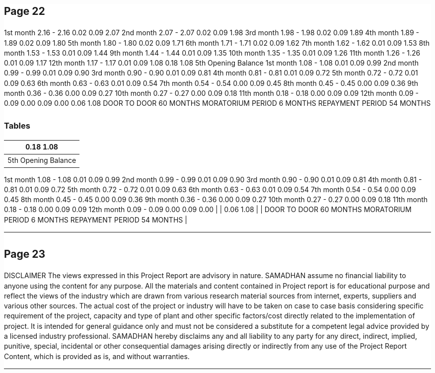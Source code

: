 
## Page 22

1st month 2.16 - 2.16 0.02 0.09 2.07 2nd month 2.07 - 2.07 0.02 0.09 1.98 3rd month 1.98 - 1.98 0.02 0.09 1.89 4th month 1.89 - 1.89 0.02 0.09 1.80 5th month 1.80 - 1.80 0.02 0.09 1.71 6th month 1.71 - 1.71 0.02 0.09 1.62 7th month 1.62 - 1.62 0.01 0.09 1.53 8th month 1.53 - 1.53 0.01 0.09 1.44 9th month 1.44 - 1.44 0.01 0.09 1.35 10th month 1.35 - 1.35 0.01 0.09 1.26 11th month 1.26 - 1.26 0.01 0.09 1.17 12th month 1.17 - 1.17 0.01 0.09 1.08 0.18 1.08 5th Opening Balance 1st month 1.08 - 1.08 0.01 0.09 0.99 2nd month 0.99 - 0.99 0.01 0.09 0.90 3rd month 0.90 - 0.90 0.01 0.09 0.81 4th month 0.81 - 0.81 0.01 0.09 0.72 5th month 0.72 - 0.72 0.01 0.09 0.63 6th month 0.63 - 0.63 0.01 0.09 0.54 7th month 0.54 - 0.54 0.00 0.09 0.45 8th month 0.45 - 0.45 0.00 0.09 0.36 9th month 0.36 - 0.36 0.00 0.09 0.27 10th month 0.27 - 0.27 0.00 0.09 0.18 11th month 0.18 - 0.18 0.00 0.09 0.09 12th month 0.09 - 0.09 0.00 0.09 0.00 0.06 1.08 DOOR TO DOOR 60 MONTHS MORATORIUM PERIOD 6 MONTHS REPAYMENT PERIOD 54 MONTHS

### Tables

| 0.18 1.08 |
|---|
| 5th Opening Balance
1st month 1.08 - 1.08 0.01 0.09 0.99
2nd month 0.99 - 0.99 0.01 0.09 0.90
3rd month 0.90 - 0.90 0.01 0.09 0.81
4th month 0.81 - 0.81 0.01 0.09 0.72
5th month 0.72 - 0.72 0.01 0.09 0.63
6th month 0.63 - 0.63 0.01 0.09 0.54
7th month 0.54 - 0.54 0.00 0.09 0.45
8th month 0.45 - 0.45 0.00 0.09 0.36
9th month 0.36 - 0.36 0.00 0.09 0.27
10th month 0.27 - 0.27 0.00 0.09 0.18
11th month 0.18 - 0.18 0.00 0.09 0.09
12th month 0.09 - 0.09 0.00 0.09 0.00 |
| 0.06 1.08 |
| DOOR TO DOOR 60 MONTHS
MORATORIUM PERIOD 6 MONTHS
REPAYMENT PERIOD 54 MONTHS |

---

## Page 23

DISCLAIMER The views expressed in this Project Report are advisory in nature. SAMADHAN assume no financial liability to anyone using the content for any purpose. All the materials and content contained in Project report is for educational purpose and reflect the views of the industry which are drawn from various research material sources from internet, experts, suppliers and various other sources. The actual cost of the project or industry will have to be taken on case to case basis considering specific requirement of the project, capacity and type of plant and other specific factors/cost directly related to the implementation of project. It is intended for general guidance only and must not be considered a substitute for a competent legal advice provided by a licensed industry professional. SAMADHAN hereby disclaims any and all liability to any party for any direct, indirect, implied, punitive, special, incidental or other consequential damages arising directly or indirectly from any use of the Project Report Content, which is provided as is, and without warranties.

---
